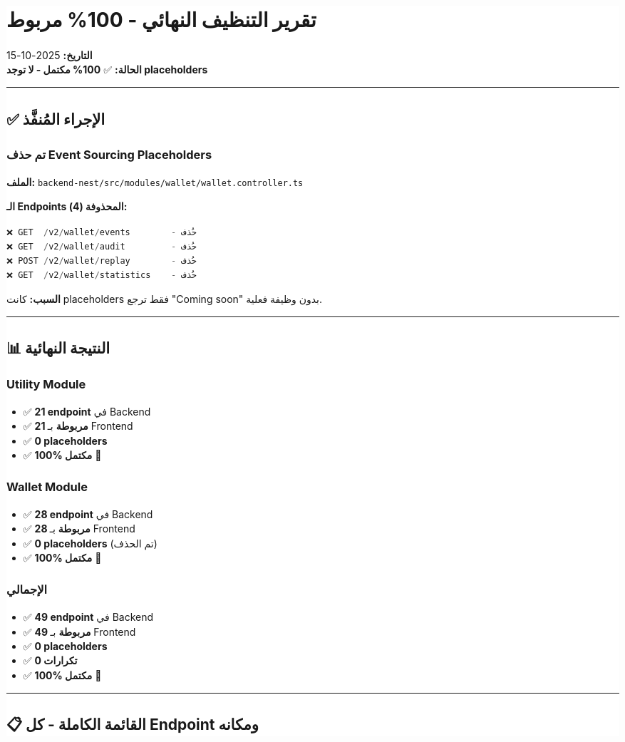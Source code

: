 # تقرير التنظيف النهائي - 100% مربوط

**التاريخ:** 2025-10-15  
**الحالة:** ✅ **100% مكتمل - لا توجد placeholders**

---

## ✅ الإجراء المُنفَّذ

### تم حذف Event Sourcing Placeholders

**الملف:** `backend-nest/src/modules/wallet/wallet.controller.ts`

**الـ Endpoints المحذوفة (4):**
```typescript
❌ GET  /v2/wallet/events        - حُذف
❌ GET  /v2/wallet/audit         - حُذف
❌ POST /v2/wallet/replay        - حُذف
❌ GET  /v2/wallet/statistics    - حُذف
```

**السبب:** كانت placeholders فقط ترجع "Coming soon" بدون وظيفة فعلية.

---

## 📊 النتيجة النهائية

### Utility Module
- ✅ **21 endpoint** في Backend
- ✅ **21 مربوطة** بـ Frontend
- ✅ **0 placeholders**
- ✅ **100% مكتمل** 🎉

### Wallet Module
- ✅ **28 endpoint** في Backend
- ✅ **28 مربوطة** بـ Frontend
- ✅ **0 placeholders** (تم الحذف)
- ✅ **100% مكتمل** 🎉

### الإجمالي
- ✅ **49 endpoint** في Backend
- ✅ **49 مربوطة** بـ Frontend
- ✅ **0 placeholders**
- ✅ **0 تكرارات**
- ✅ **100% مكتمل** 🎉

---

## 📋 القائمة الكاملة - كل Endpoint ومكانه
